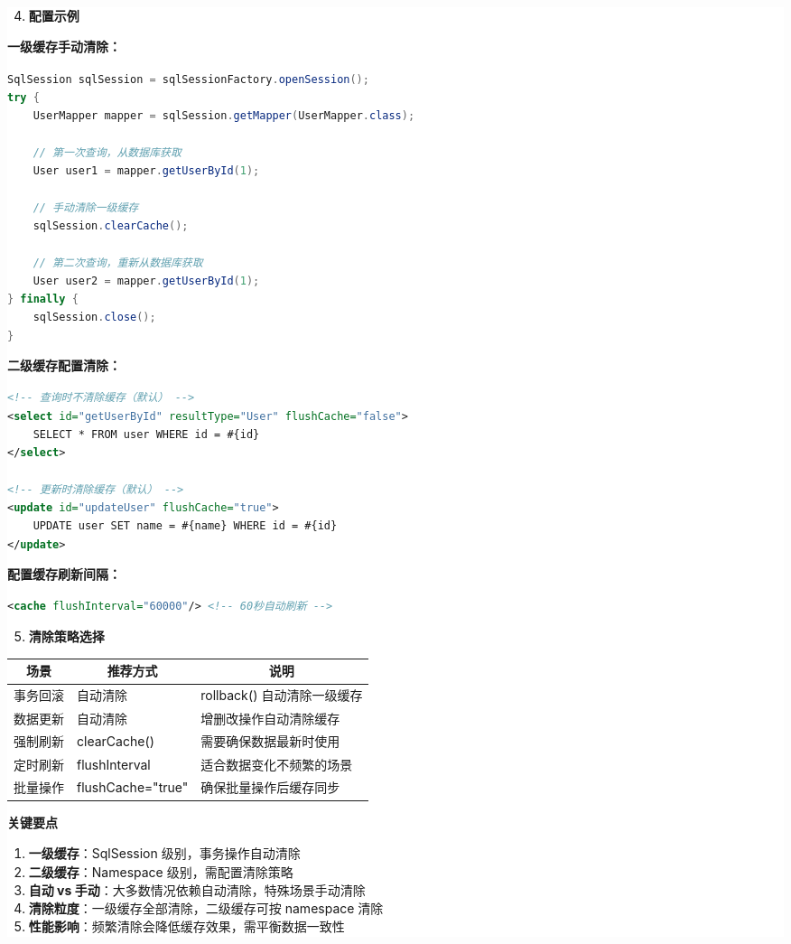 4. **配置示例**

**一级缓存手动清除：**
```java
SqlSession sqlSession = sqlSessionFactory.openSession();
try {
    UserMapper mapper = sqlSession.getMapper(UserMapper.class);

    // 第一次查询，从数据库获取
    User user1 = mapper.getUserById(1);

    // 手动清除一级缓存
    sqlSession.clearCache();

    // 第二次查询，重新从数据库获取
    User user2 = mapper.getUserById(1);
} finally {
    sqlSession.close();
}
```

**二级缓存配置清除：**
```xml
<!-- 查询时不清除缓存（默认） -->
<select id="getUserById" resultType="User" flushCache="false">
    SELECT * FROM user WHERE id = #{id}
</select>

<!-- 更新时清除缓存（默认） -->
<update id="updateUser" flushCache="true">
    UPDATE user SET name = #{name} WHERE id = #{id}
</update>
```

**配置缓存刷新间隔：**
```xml
<cache flushInterval="60000"/> <!-- 60秒自动刷新 -->
```

5. **清除策略选择**

| 场景 | 推荐方式 | 说明 |
|------|---------|------|
| 事务回滚 | 自动清除 | rollback() 自动清除一级缓存 |
| 数据更新 | 自动清除 | 增删改操作自动清除缓存 |
| 强制刷新 | clearCache() | 需要确保数据最新时使用 |
| 定时刷新 | flushInterval | 适合数据变化不频繁的场景 |
| 批量操作 | flushCache="true" | 确保批量操作后缓存同步 |

**关键要点**

1. **一级缓存**：SqlSession 级别，事务操作自动清除
2. **二级缓存**：Namespace 级别，需配置清除策略
3. **自动 vs 手动**：大多数情况依赖自动清除，特殊场景手动清除
4. **清除粒度**：一级缓存全部清除，二级缓存可按 namespace 清除
5. **性能影响**：频繁清除会降低缓存效果，需平衡数据一致性
